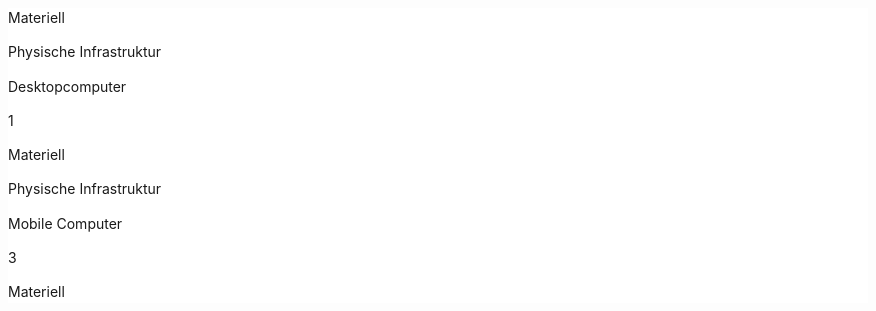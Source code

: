 
Materiell

</td>

<td style="border:1px solid black;">


Physische Infrastruktur

</td>

<td style="border:1px solid black;">


Desktopcomputer

</td>

<td style="border:1px solid black;">


1

</td>

</tr>

<tr>

<td style="border:1px solid black;">


Materiell

</td>

<td style="border:1px solid black;">


Physische Infrastruktur

</td>

<td style="border:1px solid black;">


Mobile Computer

</td>

<td style="border:1px solid black;">


3

</td>

</tr>

<tr>

<td style="border:1px solid black;">


Materiell

</td>

